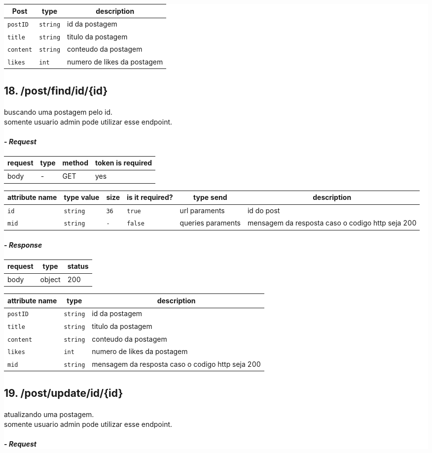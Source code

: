 | Post      | type     | description                 |
| --------- | -------- | --------------------------- |
| `postID`  | `string` | id da postagem              |
| `title`   | `string` | titulo da postagem          |
| `content` | `string` | conteudo da postagem        |
| `likes`   | `int`    | numero de likes da postagem |

## 18. /post/find/id/{id}

buscando uma postagem pelo id. <br>
somente usuario admin pode utilizar esse endpoint.

#### - _Request_

| request | type | method | token is required |
| ------- | ---- | ------ | ----------------- |
| body    | -    | GET    | yes               |

| attribute name | type value | size | is it required? | type send         | description                                      |
| -------------- | ---------- | ---- | --------------- | ----------------- | ------------------------------------------------ |
| `id`           | `string`   | `36` | `true`          | url paraments     | id do post                                       |
| `mid`          | `string`   | `-`  | `false`         | queries paraments | mensagem da resposta caso o codigo http seja 200 |

#### - _Response_

| request | type   | status |
| ------- | ------ | ------ |
| body    | object | 200    |


| attribute name | type     | description                                      |
| -------------- | -------- | ------------------------------------------------ |
| `postID`       | `string` | id da postagem                                   |
| `title`        | `string` | titulo da postagem                               |
| `content`      | `string` | conteudo da postagem                             |
| `likes`        | `int`    | numero de likes da postagem                      |
| `mid`          | `string` | mensagem da resposta caso o codigo http seja 200 |


## 19. /post/update/id/{id}

atualizando uma postagem. <br>
somente usuario admin pode utilizar esse endpoint.

#### - _Request_
